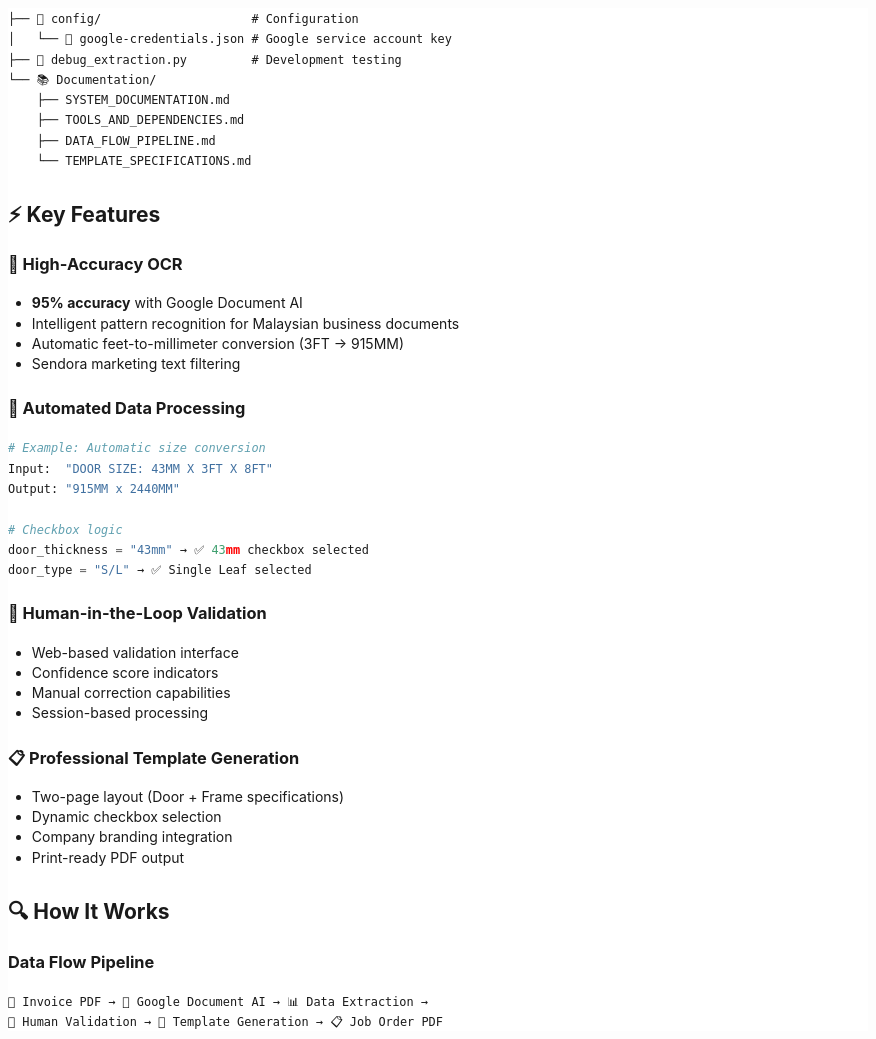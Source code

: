 ```
├── 📂 config/                     # Configuration
│   └── 🔐 google-credentials.json # Google service account key
├── 🧪 debug_extraction.py         # Development testing
└── 📚 Documentation/
    ├── SYSTEM_DOCUMENTATION.md
    ├── TOOLS_AND_DEPENDENCIES.md
    ├── DATA_FLOW_PIPELINE.md
    └── TEMPLATE_SPECIFICATIONS.md
```

## ⚡ Key Features

### 🎯 High-Accuracy OCR
- **95% accuracy** with Google Document AI
- Intelligent pattern recognition for Malaysian business documents
- Automatic feet-to-millimeter conversion (3FT → 915MM)
- Sendora marketing text filtering

### 🔄 Automated Data Processing
```python
# Example: Automatic size conversion
Input:  "DOOR SIZE: 43MM X 3FT X 8FT"
Output: "915MM x 2440MM"

# Checkbox logic
door_thickness = "43mm" → ✅ 43mm checkbox selected
door_type = "S/L" → ✅ Single Leaf selected
```

### 👤 Human-in-the-Loop Validation
- Web-based validation interface
- Confidence score indicators
- Manual correction capabilities
- Session-based processing

### 📋 Professional Template Generation
- Two-page layout (Door + Frame specifications)
- Dynamic checkbox selection
- Company branding integration
- Print-ready PDF output

## 🔍 How It Works

### Data Flow Pipeline
```
📄 Invoice PDF → 🤖 Google Document AI → 📊 Data Extraction → 
👤 Human Validation → 📝 Template Generation → 📋 Job Order PDF
```
